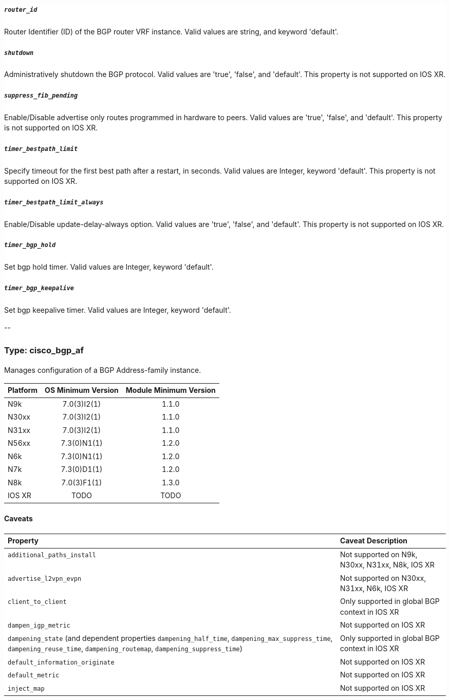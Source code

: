 ##### `router_id`
Router Identifier (ID) of the BGP router VRF instance. Valid values are string, and keyword 'default'.

##### `shutdown`
Administratively shutdown the BGP protocol. Valid values are 'true', 'false', and 'default'. This property is not supported on IOS XR.

##### `suppress_fib_pending`
Enable/Disable advertise only routes programmed in hardware to peers. Valid values are 'true', 'false', and 'default'. This property is not supported on IOS XR.

##### `timer_bestpath_limit`
Specify timeout for the first best path after a restart, in seconds. Valid values are Integer, keyword 'default'. This property is not supported on IOS XR.

##### `timer_bestpath_limit_always`
Enable/Disable update-delay-always option. Valid values are 'true', 'false', and 'default'. This property is not supported on IOS XR.

##### `timer_bgp_hold`
Set bgp hold timer. Valid values are Integer, keyword 'default'.

##### `timer_bgp_keepalive`
Set bgp keepalive timer. Valid values are Integer, keyword 'default'.

--
### Type: cisco_bgp_af

Manages configuration of a BGP Address-family instance.

| Platform | OS Minimum Version | Module Minimum Version |
|----------|:------------------:|:----------------------:|
| N9k      | 7.0(3)I2(1)        | 1.1.0                  |
| N30xx    | 7.0(3)I2(1)        | 1.1.0                  |
| N31xx    | 7.0(3)I2(1)        | 1.1.0                  |
| N56xx    | 7.3(0)N1(1)        | 1.2.0                  |
| N6k      | 7.3(0)N1(1)        | 1.2.0                  |
| N7k      | 7.3(0)D1(1)        | 1.2.0                  |
| N8k      | 7.0(3)F1(1)        | 1.3.0                  |
| IOS XR   | TODO               | TODO                   |

#### <a name="cisco_bgp_af-caveats">Caveats</a>

| Property | Caveat Description |
|:--------|:-------------|
| `additional_paths_install` | Not supported on N9k, N30xx, N31xx, N8k, IOS XR |
| `advertise_l2vpn_evpn` | Not supported on N30xx, N31xx, N6k, IOS XR |
| `client_to_client` | Only supported in global BGP context in IOS XR |
| `dampen_igp_metric` | Not supported on IOS XR |
| `dampening_state` (and dependent properties `dampening_half_time`, `dampening_max_suppress_time`, `dampening_reuse_time`, `dampening_routemap`, `dampening_suppress_time`) | Only supported in global BGP context in IOS XR |
| `default_information_originate` | Not supported on IOS XR |
| `default_metric` | Not supported on IOS XR |
| `inject_map` | Not supported on IOS XR |